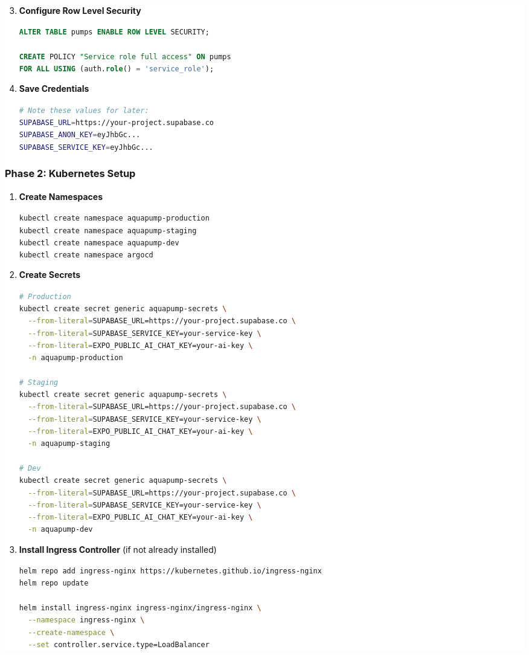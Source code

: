 3. **Configure Row Level Security**
   ```sql
   ALTER TABLE pumps ENABLE ROW LEVEL SECURITY;
   
   CREATE POLICY "Service role full access" ON pumps
   FOR ALL USING (auth.role() = 'service_role');
   ```

4. **Save Credentials**
   ```bash
   # Note these values for later:
   SUPABASE_URL=https://your-project.supabase.co
   SUPABASE_ANON_KEY=eyJhbGc...
   SUPABASE_SERVICE_KEY=eyJhbGc...
   ```

### Phase 2: Kubernetes Setup

1. **Create Namespaces**
   ```bash
   kubectl create namespace aquapump-production
   kubectl create namespace aquapump-staging
   kubectl create namespace aquapump-dev
   kubectl create namespace argocd
   ```

2. **Create Secrets**
   ```bash
   # Production
   kubectl create secret generic aquapump-secrets \
     --from-literal=SUPABASE_URL=https://your-project.supabase.co \
     --from-literal=SUPABASE_SERVICE_KEY=your-service-key \
     --from-literal=EXPO_PUBLIC_AI_CHAT_KEY=your-ai-key \
     -n aquapump-production
   
   # Staging
   kubectl create secret generic aquapump-secrets \
     --from-literal=SUPABASE_URL=https://your-project.supabase.co \
     --from-literal=SUPABASE_SERVICE_KEY=your-service-key \
     --from-literal=EXPO_PUBLIC_AI_CHAT_KEY=your-ai-key \
     -n aquapump-staging
   
   # Dev
   kubectl create secret generic aquapump-secrets \
     --from-literal=SUPABASE_URL=https://your-project.supabase.co \
     --from-literal=SUPABASE_SERVICE_KEY=your-service-key \
     --from-literal=EXPO_PUBLIC_AI_CHAT_KEY=your-ai-key \
     -n aquapump-dev
   ```

3. **Install Ingress Controller** (if not already installed)
   ```bash
   helm repo add ingress-nginx https://kubernetes.github.io/ingress-nginx
   helm repo update
   
   helm install ingress-nginx ingress-nginx/ingress-nginx \
     --namespace ingress-nginx \
     --create-namespace \
     --set controller.service.type=LoadBalancer
   ```
